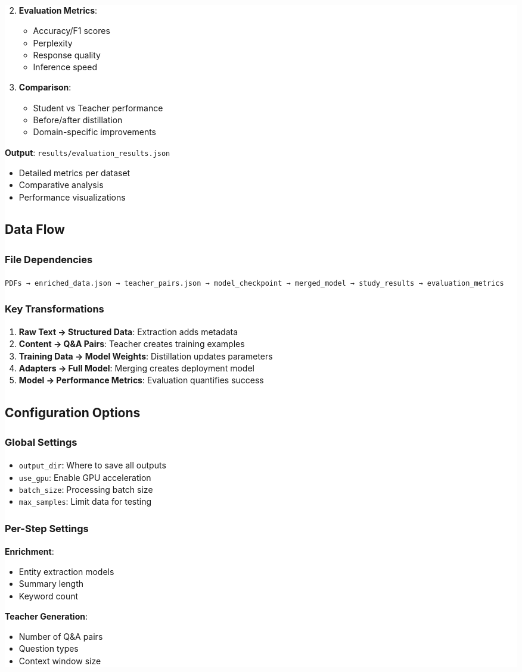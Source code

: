 2. **Evaluation Metrics**:
   - Accuracy/F1 scores
   - Perplexity
   - Response quality
   - Inference speed

3. **Comparison**:
   - Student vs Teacher performance
   - Before/after distillation
   - Domain-specific improvements

**Output**: `results/evaluation_results.json`
- Detailed metrics per dataset
- Comparative analysis
- Performance visualizations

## Data Flow

### File Dependencies
```
PDFs → enriched_data.json → teacher_pairs.json → model_checkpoint → merged_model → study_results → evaluation_metrics
```

### Key Transformations
1. **Raw Text → Structured Data**: Extraction adds metadata
2. **Content → Q&A Pairs**: Teacher creates training examples  
3. **Training Data → Model Weights**: Distillation updates parameters
4. **Adapters → Full Model**: Merging creates deployment model
5. **Model → Performance Metrics**: Evaluation quantifies success

## Configuration Options

### Global Settings
- `output_dir`: Where to save all outputs
- `use_gpu`: Enable GPU acceleration
- `batch_size`: Processing batch size
- `max_samples`: Limit data for testing

### Per-Step Settings

**Enrichment**:
- Entity extraction models
- Summary length
- Keyword count

**Teacher Generation**:
- Number of Q&A pairs
- Question types
- Context window size
